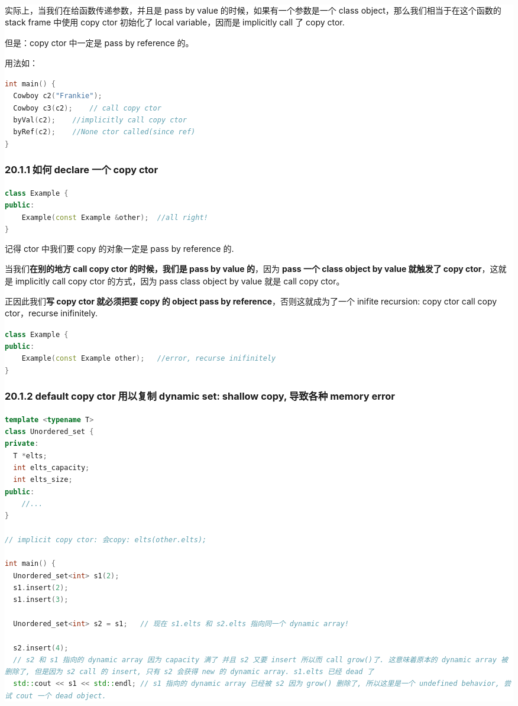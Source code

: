 实际上，当我们在给函数传递参数，并且是 pass by value 的时候，如果有一个参数是一个 class object，那么我们相当于在这个函数的 stack frame 中使用 copy ctor 初始化了 local variable，因而是 implicitly call 了 copy ctor.

但是：copy ctor 中一定是 pass by reference 的。

用法如：

```c++
int main() {
  Cowboy c2("Frankie");
  Cowboy c3(c2); 	// call copy ctor
  byVal(c2);	//implicitly call copy ctor
  byRef(c2);	//None ctor called(since ref)
}
```

### 20.1.1 如何 declare 一个 copy ctor

```c++
class Example {
public:
	Example(const Example &other);	//all right!
}
```

记得 ctor 中我们要 copy 的对象一定是 pass by reference 的.

当我们**在别的地方 call copy ctor 的时候，我们是 pass by value 的**，因为 **pass 一个 class object by value 就触发了 copy ctor**，这就是 implicitly call copy ctor 的方式，因为 pass class object by value 就是 call copy ctor。

正因此我们**写 copy ctor 就必须把要 copy 的 object pass by reference**，否则这就成为了一个 inifite recursion: copy ctor call copy ctor，recurse inifinitely.

```c++
class Example {
public:
	Example(const Example other);	//error, recurse inifinitely
}
```

### 20.1.2 default copy ctor 用以复制 dynamic set: shallow copy, 导致各种 memory error

```c++
template <typename T>
class Unordered_set {
private:
  T *elts;
  int elts_capacity;
  int elts_size;
public:
	//...
}

// implicit copy ctor: 会copy: elts(other.elts);

int main() {
  Unordered_set<int> s1(2);
  s1.insert(2);
  s1.insert(3);
  
  Unordered_set<int> s2 = s1;	// 现在 s1.elts 和 s2.elts 指向同一个 dynamic array! 
  
  s2.insert(4);	
  // s2 和 s1 指向的 dynamic array 因为 capacity 满了 并且 s2 又要 insert 所以而 call grow()了. 这意味着原本的 dynamic array 被删除了, 但是因为 s2 call 的 insert, 只有 s2 会获得 new 的 dynamic array. s1.elts 已经 dead 了
  std::cout << s1 << std::endl;	// s1 指向的 dynamic array 已经被 s2 因为 grow() 删除了, 所以这里是一个 undefined behavior, 尝试 cout 一个 dead object.
```
